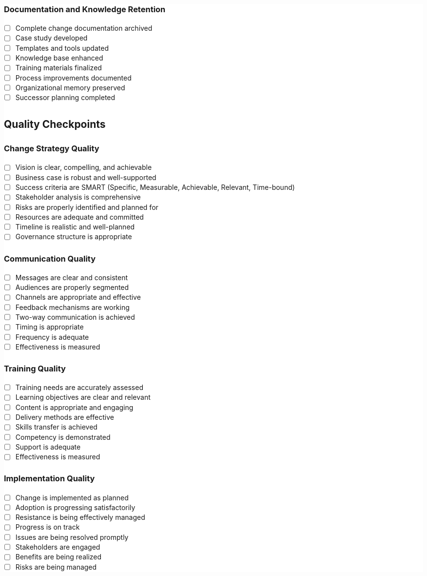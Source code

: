### Documentation and Knowledge Retention
- [ ] Complete change documentation archived
- [ ] Case study developed
- [ ] Templates and tools updated
- [ ] Knowledge base enhanced
- [ ] Training materials finalized
- [ ] Process improvements documented
- [ ] Organizational memory preserved
- [ ] Successor planning completed

## Quality Checkpoints

### Change Strategy Quality
- [ ] Vision is clear, compelling, and achievable
- [ ] Business case is robust and well-supported
- [ ] Success criteria are SMART (Specific, Measurable, Achievable, Relevant, Time-bound)
- [ ] Stakeholder analysis is comprehensive
- [ ] Risks are properly identified and planned for
- [ ] Resources are adequate and committed
- [ ] Timeline is realistic and well-planned
- [ ] Governance structure is appropriate

### Communication Quality
- [ ] Messages are clear and consistent
- [ ] Audiences are properly segmented
- [ ] Channels are appropriate and effective
- [ ] Feedback mechanisms are working
- [ ] Two-way communication is achieved
- [ ] Timing is appropriate
- [ ] Frequency is adequate
- [ ] Effectiveness is measured

### Training Quality
- [ ] Training needs are accurately assessed
- [ ] Learning objectives are clear and relevant
- [ ] Content is appropriate and engaging
- [ ] Delivery methods are effective
- [ ] Skills transfer is achieved
- [ ] Competency is demonstrated
- [ ] Support is adequate
- [ ] Effectiveness is measured

### Implementation Quality
- [ ] Change is implemented as planned
- [ ] Adoption is progressing satisfactorily
- [ ] Resistance is being effectively managed
- [ ] Progress is on track
- [ ] Issues are being resolved promptly
- [ ] Stakeholders are engaged
- [ ] Benefits are being realized
- [ ] Risks are being managed

